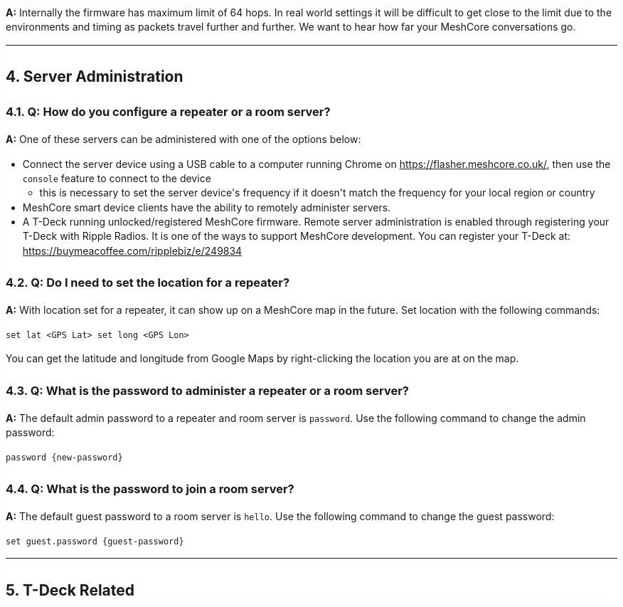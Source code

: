 **A:** Internally the firmware has maximum limit of 64 hops.  In real world settings it will be difficult to get close to the limit due to the environments and timing as packets travel further and further.  We want to hear how far your MeshCore conversations go. 


---


##  4. <a name='ServerAdministration'></a>Server Administration

###  4.1. <a name='Q:Howdoyouconfigurearepeateroraroomserver'></a>Q: How do you configure a repeater or a room server?
**A:** One of these servers can be administered with one of the options below:
- Connect the server device using a USB cable to a computer running Chrome on https://flasher.meshcore.co.uk/, then use the `console` feature to connect to the device
	- this is necessary to set the server device's frequency if it doesn't match the frequency for your local region or country
- MeshCore smart device clients have the ability to remotely administer servers.
- A T-Deck running unlocked/registered MeshCore firmware. Remote server administration is enabled through registering your T-Deck with Ripple Radios. It is one of the ways to support MeshCore development. You can register your T-Deck at:  
  <https://buymeacoffee.com/ripplebiz/e/249834>

###  4.2. <a name='Q:DoIneedtosetthelocationforarepeater'></a>Q: Do I need to set the location for a repeater?
**A:** With location set for a repeater, it can show up on a MeshCore map in the future. Set location with the following commands:

`set lat <GPS Lat> set long <GPS Lon>`

You can get the latitude and longitude from Google Maps by right-clicking the location you are at on the map.

###  4.3. <a name='Q:Whatisthepasswordtoadministerarepeateroraroomserver'></a>Q: What is the password to administer a repeater or a room server?
**A:** The default admin password to a repeater and room server is `password`. Use the following command to change the admin password:

`password {new-password}`


###  4.4. <a name='Q:Whatisthepasswordtojoinaroomserver'></a>Q: What is the password to join a room server?
**A:** The default guest password to a room server is `hello`. Use the following command to change the guest password:

`set guest.password {guest-password}`


---

##  5. <a name='T-DeckRelated'></a>T-Deck Related

